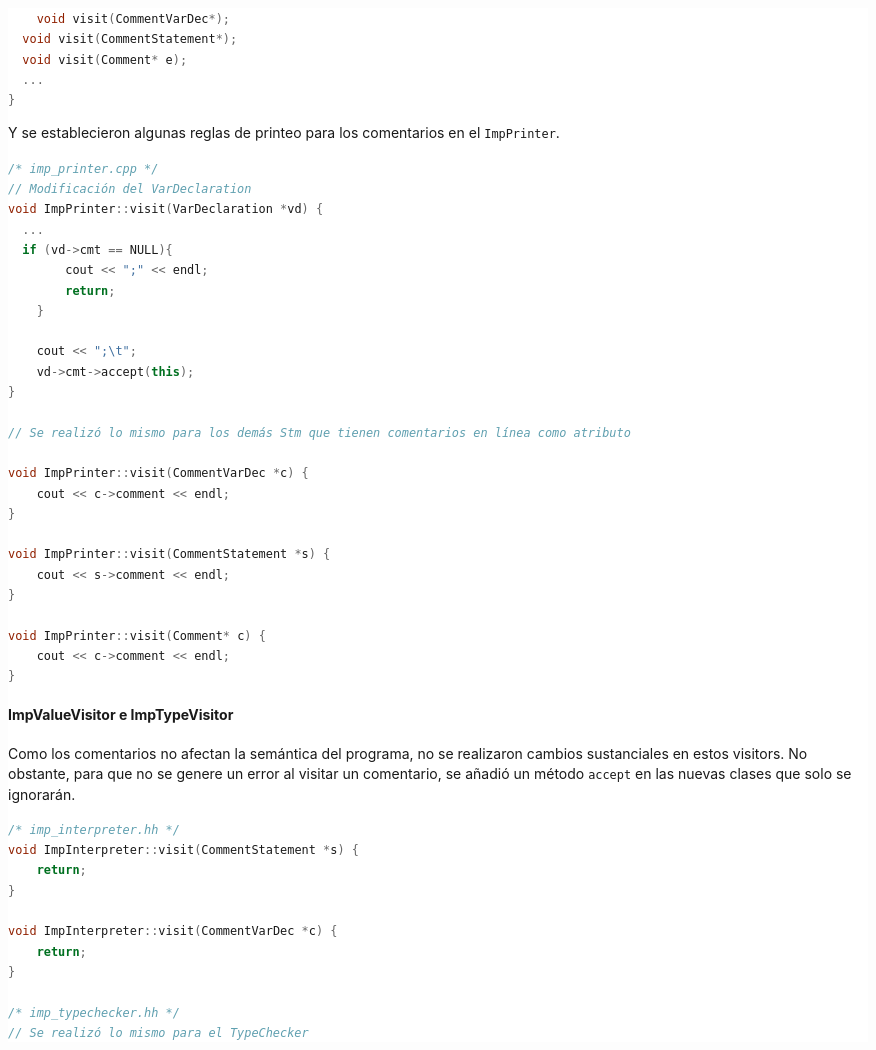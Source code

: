 ```cpp
	void visit(CommentVarDec*);
  void visit(CommentStatement*);
  void visit(Comment* e);
  ...
}
```

Y se establecieron algunas reglas de printeo para los comentarios en el `ImpPrinter`.

```cpp
/* imp_printer.cpp */
// Modificación del VarDeclaration
void ImpPrinter::visit(VarDeclaration *vd) {
  ...
  if (vd->cmt == NULL){
		cout << ";" << endl;
		return;
	}

	cout << ";\t";
	vd->cmt->accept(this);
}

// Se realizó lo mismo para los demás Stm que tienen comentarios en línea como atributo 

void ImpPrinter::visit(CommentVarDec *c) {
	cout << c->comment << endl;
}

void ImpPrinter::visit(CommentStatement *s) {
	cout << s->comment << endl;
}

void ImpPrinter::visit(Comment* c) {
	cout << c->comment << endl;
}
```

#### ImpValueVisitor e ImpTypeVisitor

Como los comentarios no afectan la semántica del programa, no se realizaron cambios sustanciales en estos visitors. No obstante, para que no se genere un error al visitar un comentario, se añadió un método `accept` en las nuevas clases que solo se ignorarán.

```cpp
/* imp_interpreter.hh */
void ImpInterpreter::visit(CommentStatement *s) {
	return;
}

void ImpInterpreter::visit(CommentVarDec *c) {
	return;
}

/* imp_typechecker.hh */
// Se realizó lo mismo para el TypeChecker
```

